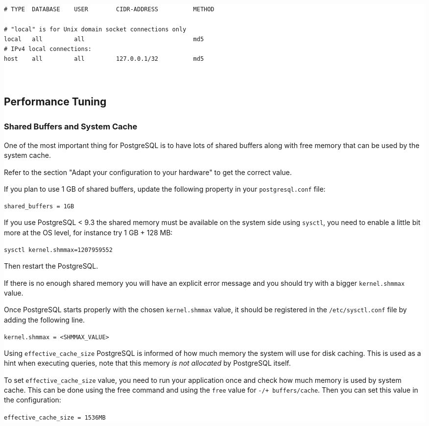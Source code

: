 ```
# TYPE  DATABASE    USER        CIDR-ADDRESS          METHOD

# "local" is for Unix domain socket connections only
local   all         all                               md5
# IPv4 local connections:
host    all         all         127.0.0.1/32          md5
```

&nbsp;

## Performance Tuning

### Shared Buffers and System Cache

One of the most important thing for PostgreSQL is to have lots of shared buffers along with free memory that can be used by the system cache.

Refer to the section "Adapt your configuration to your hardware" to get the correct value.

If you plan to use 1&nbsp;GB of shared buffers, update the following property in your `postgresql.conf` file:

```
shared_buffers = 1GB

```

If you use PostgreSQL < 9.3 the shared memory must be available on the system side using `sysctl`, you need to enable a little bit more at the OS level, for instance try 1&nbsp;GB + 128&nbsp;MB:

```
sysctl kernel.shmmax=1207959552

```

Then restart the PostgreSQL.

If there is no enough shared memory you will have an explicit error message and you should try with a bigger `kernel.shmmax` value.

Once PostgreSQL starts properly with the chosen&nbsp;`kernel.shmmax`&nbsp;value, it should be registered in the `/etc/sysctl.conf` file by adding the following line.

```
kernel.shmmax = <SHMMAX_VALUE>

```

Using `effective_cache_size`&nbsp;PostgreSQL is informed of how much memory the system will use for disk caching. This is used as a hint when executing queries, note that this memory _is not allocated_ by PostgreSQL itself.

To set `effective_cache_size` value, you need to run your application once and check how much memory is used by system cache. This can be done using the free command and using the `free` value for `-/+ buffers/cache`. Then you can set this value in the configuration:

```
effective_cache_size = 1536MB

```
